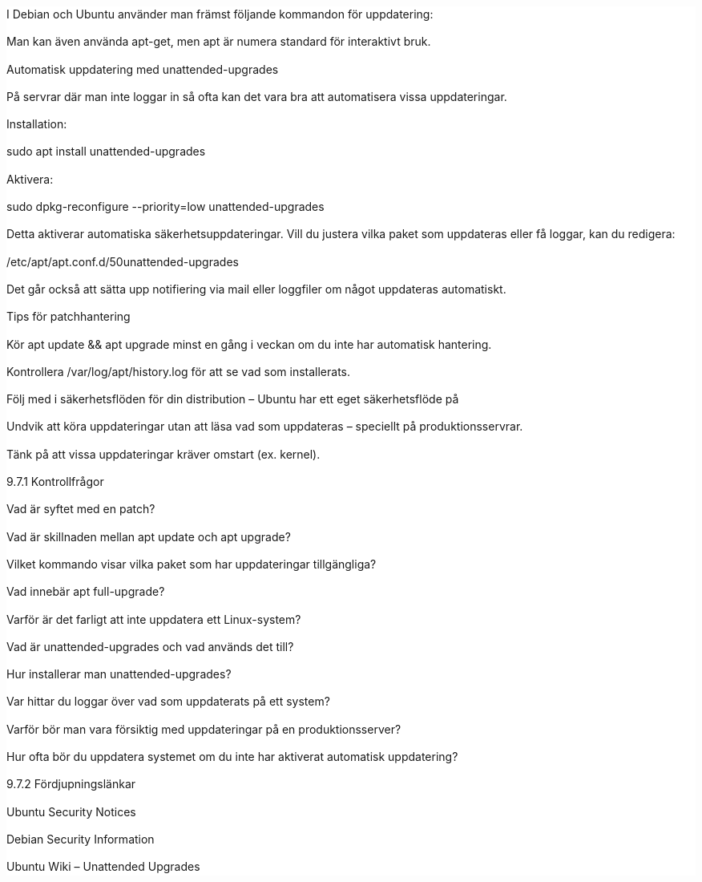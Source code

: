 I Debian och Ubuntu använder man främst följande kommandon för uppdatering:

Man kan även använda apt-get, men apt är numera standard för interaktivt bruk.

Automatisk uppdatering med unattended-upgrades

På servrar där man inte loggar in så ofta kan det vara bra att automatisera vissa uppdateringar.

Installation:

sudo apt install unattended-upgrades

Aktivera:

sudo dpkg-reconfigure --priority=low unattended-upgrades

Detta aktiverar automatiska säkerhetsuppdateringar. Vill du justera vilka paket som uppdateras eller få loggar, kan du redigera:

/etc/apt/apt.conf.d/50unattended-upgrades

Det går också att sätta upp notifiering via mail eller loggfiler om något uppdateras automatiskt.

Tips för patchhantering

Kör apt update && apt upgrade minst en gång i veckan om du inte har automatisk hantering.

Kontrollera /var/log/apt/history.log för att se vad som installerats.

Följ med i säkerhetsflöden för din distribution – Ubuntu har ett eget säkerhetsflöde på

Undvik att köra uppdateringar utan att läsa vad som uppdateras – speciellt på produktionsservrar.

Tänk på att vissa uppdateringar kräver omstart (ex. kernel).

9.7.1 Kontrollfrågor

Vad är syftet med en patch?

Vad är skillnaden mellan apt update och apt upgrade?

Vilket kommando visar vilka paket som har uppdateringar tillgängliga?

Vad innebär apt full-upgrade?

Varför är det farligt att inte uppdatera ett Linux-system?

Vad är unattended-upgrades och vad används det till?

Hur installerar man unattended-upgrades?

Var hittar du loggar över vad som uppdaterats på ett system?

Varför bör man vara försiktig med uppdateringar på en produktionsserver?

Hur ofta bör du uppdatera systemet om du inte har aktiverat automatisk uppdatering?

9.7.2 Fördjupningslänkar

Ubuntu Security Notices

Debian Security Information

Ubuntu Wiki – Unattended Upgrades
